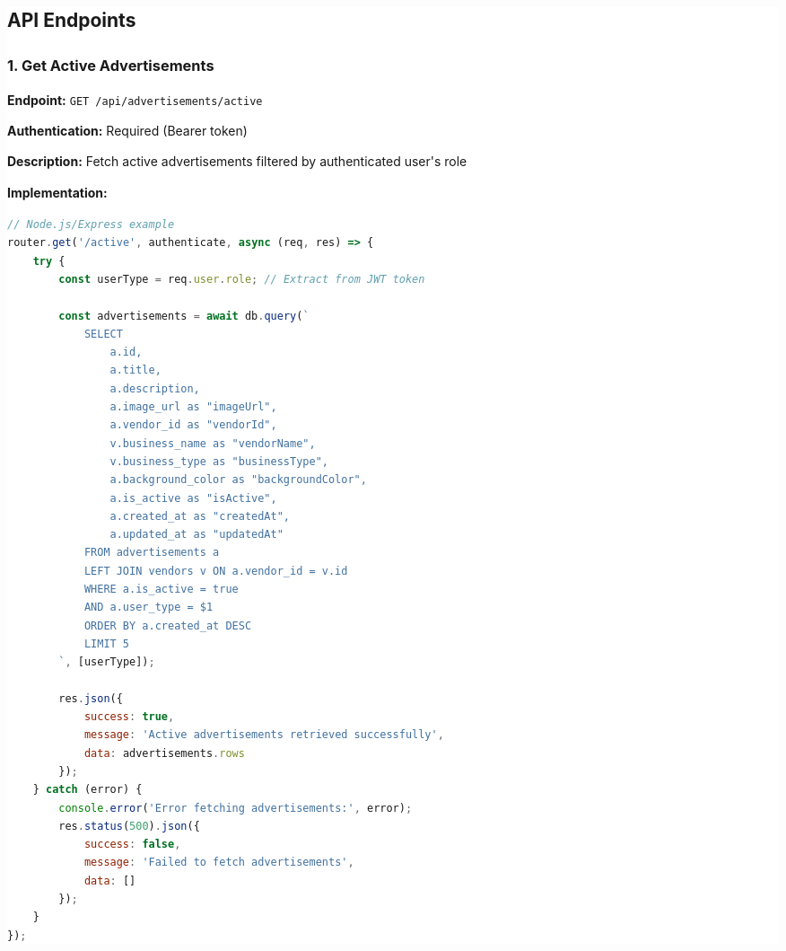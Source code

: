 ## API Endpoints

### 1. Get Active Advertisements

**Endpoint:** `GET /api/advertisements/active`

**Authentication:** Required (Bearer token)

**Description:** Fetch active advertisements filtered by authenticated user's role

**Implementation:**

```javascript
// Node.js/Express example
router.get('/active', authenticate, async (req, res) => {
    try {
        const userType = req.user.role; // Extract from JWT token
        
        const advertisements = await db.query(`
            SELECT 
                a.id,
                a.title,
                a.description,
                a.image_url as "imageUrl",
                a.vendor_id as "vendorId",
                v.business_name as "vendorName",
                v.business_type as "businessType",
                a.background_color as "backgroundColor",
                a.is_active as "isActive",
                a.created_at as "createdAt",
                a.updated_at as "updatedAt"
            FROM advertisements a
            LEFT JOIN vendors v ON a.vendor_id = v.id
            WHERE a.is_active = true 
            AND a.user_type = $1
            ORDER BY a.created_at DESC
            LIMIT 5
        `, [userType]);
        
        res.json({
            success: true,
            message: 'Active advertisements retrieved successfully',
            data: advertisements.rows
        });
    } catch (error) {
        console.error('Error fetching advertisements:', error);
        res.status(500).json({
            success: false,
            message: 'Failed to fetch advertisements',
            data: []
        });
    }
});
```
